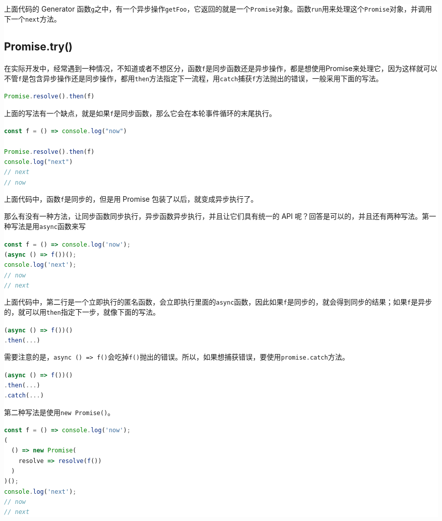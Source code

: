 上面代码的 Generator 函数`g`之中，有一个异步操作`getFoo`，它返回的就是一个`Promise`对象。函数`run`用来处理这个`Promise`对象，并调用下一个`next`方法。

## Promise.try()

在实际开发中，经常遇到一种情况，不知道或者不想区分，函数`f`是同步函数还是异步操作，都是想使用Promise来处理它，因为这样就可以不管`f`是包含异步操作还是同步操作，都用`then`方法指定下一流程，用`catch`捕获`f`方法抛出的错误，一般采用下面的写法。

```js
Promise.resolve().then(f)
```

上面的写法有一个缺点，就是如果`f`是同步函数，那么它会在本轮事件循环的末尾执行。

```js
const f = () => console.log("now")

Promise.resolve().then(f)
console.log("next")
// next
// now
```

上面代码中，函数`f`是同步的，但是用 Promise 包装了以后，就变成异步执行了。

那么有没有一种方法，让同步函数同步执行，异步函数异步执行，并且让它们具有统一的 API 呢？回答是可以的，并且还有两种写法。第一种写法是用`async`函数来写

```js
const f = () => console.log('now');
(async () => f())();
console.log('next');
// now
// next
```

上面代码中，第二行是一个立即执行的匿名函数，会立即执行里面的`async`函数，因此如果`f`是同步的，就会得到同步的结果；如果`f`是异步的，就可以用`then`指定下一步，就像下面的写法。

```javascript
(async () => f())()
.then(...)
```

需要注意的是，`async () => f()`会吃掉`f()`抛出的错误。所以，如果想捕获错误，要使用`promise.catch`方法。

```javascript
(async () => f())()
.then(...)
.catch(...)
```

第二种写法是使用`new Promise()`。

```javascript
const f = () => console.log('now');
(
  () => new Promise(
    resolve => resolve(f())
  )
)();
console.log('next');
// now
// next
```
